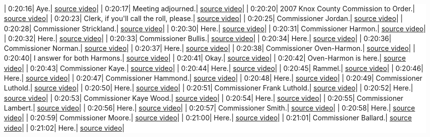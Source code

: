 | 0:20:16| Aye.| [source video](https://archive.org/details/cocom070529part1?start=1216)|
| 0:20:17| Meeting adjourned.| [source video](https://archive.org/details/cocom070529part1?start=1217)|
| 0:20:20| 2007 Knox County Commission to Order.| [source video](https://archive.org/details/cocom070529part1?start=1220)|
| 0:20:23| Clerk, if you'll call the roll, please.| [source video](https://archive.org/details/cocom070529part1?start=1223)|
| 0:20:25| Commissioner Jordan.| [source video](https://archive.org/details/cocom070529part1?start=1225)|
| 0:20:28| Commissioner Strickland.| [source video](https://archive.org/details/cocom070529part1?start=1228)|
| 0:20:30| Here.| [source video](https://archive.org/details/cocom070529part1?start=1230)|
| 0:20:31| Commissioner Harmon.| [source video](https://archive.org/details/cocom070529part1?start=1231)|
| 0:20:32| Here.| [source video](https://archive.org/details/cocom070529part1?start=1232)|
| 0:20:33| Commissioner Bullis.| [source video](https://archive.org/details/cocom070529part1?start=1233)|
| 0:20:34| Here.| [source video](https://archive.org/details/cocom070529part1?start=1234)|
| 0:20:36| Commissioner Norman.| [source video](https://archive.org/details/cocom070529part1?start=1236)|
| 0:20:37| Here.| [source video](https://archive.org/details/cocom070529part1?start=1237)|
| 0:20:38| Commissioner Oven-Harmon.| [source video](https://archive.org/details/cocom070529part1?start=1238)|
| 0:20:40| I answer for both Harmons.| [source video](https://archive.org/details/cocom070529part1?start=1240)|
| 0:20:41| Okay.| [source video](https://archive.org/details/cocom070529part1?start=1241)|
| 0:20:42| Oven-Harmon is here.| [source video](https://archive.org/details/cocom070529part1?start=1242)|
| 0:20:43| Commissioner Kaye.| [source video](https://archive.org/details/cocom070529part1?start=1243)|
| 0:20:44| Here.| [source video](https://archive.org/details/cocom070529part1?start=1244)|
| 0:20:45| Rammel.| [source video](https://archive.org/details/cocom070529part1?start=1245)|
| 0:20:46| Here.| [source video](https://archive.org/details/cocom070529part1?start=1246)|
| 0:20:47| Commissioner Hammond.| [source video](https://archive.org/details/cocom070529part1?start=1247)|
| 0:20:48| Here.| [source video](https://archive.org/details/cocom070529part1?start=1248)|
| 0:20:49| Commissioner Luthold.| [source video](https://archive.org/details/cocom070529part1?start=1249)|
| 0:20:50| Here.| [source video](https://archive.org/details/cocom070529part1?start=1250)|
| 0:20:51| Commissioner Frank Luthold.| [source video](https://archive.org/details/cocom070529part1?start=1251)|
| 0:20:52| Here.| [source video](https://archive.org/details/cocom070529part1?start=1252)|
| 0:20:53| Commissioner Kaye Wood.| [source video](https://archive.org/details/cocom070529part1?start=1253)|
| 0:20:54| Here.| [source video](https://archive.org/details/cocom070529part1?start=1254)|
| 0:20:55| Commissioner Lambert.| [source video](https://archive.org/details/cocom070529part1?start=1255)|
| 0:20:56| Here.| [source video](https://archive.org/details/cocom070529part1?start=1256)|
| 0:20:57| Commissioner Smith.| [source video](https://archive.org/details/cocom070529part1?start=1257)|
| 0:20:58| Here.| [source video](https://archive.org/details/cocom070529part1?start=1258)|
| 0:20:59| Commissioner Moore.| [source video](https://archive.org/details/cocom070529part1?start=1259)|
| 0:21:00| Here.| [source video](https://archive.org/details/cocom070529part1?start=1260)|
| 0:21:01| Commissioner Ballard.| [source video](https://archive.org/details/cocom070529part1?start=1261)|
| 0:21:02| Here.| [source video](https://archive.org/details/cocom070529part1?start=1262)|